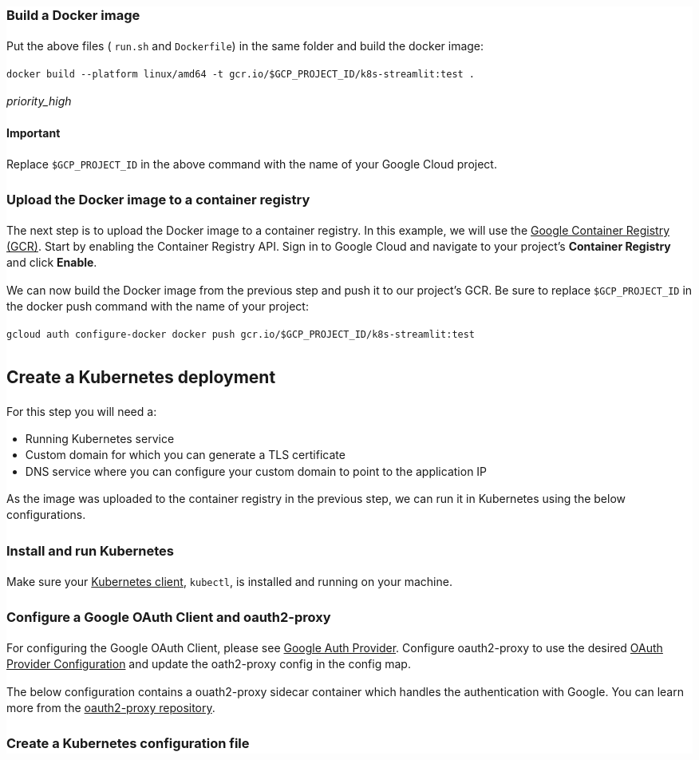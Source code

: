 ### Build a Docker image

Put the above files ( `run.sh` and `Dockerfile`) in the same folder and build the docker image:

`docker build --platform linux/amd64 -t gcr.io/$GCP_PROJECT_ID/k8s-streamlit:test .
`

_priority\_high_

#### Important

Replace `$GCP_PROJECT_ID` in the above command with the name of your Google Cloud project.

### Upload the Docker image to a container registry

The next step is to upload the Docker image to a container registry. In this example, we will use the [Google Container Registry (GCR)](https://cloud.google.com/container-registry). Start by enabling the Container Registry API. Sign in to Google Cloud and navigate to your project’s **Container Registry** and click **Enable**.

We can now build the Docker image from the previous step and push it to our project’s GCR. Be sure to replace `$GCP_PROJECT_ID` in the docker push command with the name of your project:

`gcloud auth configure-docker
docker push gcr.io/$GCP_PROJECT_ID/k8s-streamlit:test
`

## Create a Kubernetes deployment

For this step you will need a:

- Running Kubernetes service
- Custom domain for which you can generate a TLS certificate
- DNS service where you can configure your custom domain to point to the application IP

As the image was uploaded to the container registry in the previous step, we can run it in Kubernetes using the below configurations.

### Install and run Kubernetes

Make sure your [Kubernetes client](https://kubernetes.io/docs/tasks/tools/#kubectl), `kubectl`, is installed and running on your machine.

### Configure a Google OAuth Client and oauth2-proxy

For configuring the Google OAuth Client, please see [Google Auth Provider](https://oauth2-proxy.github.io/oauth2-proxy/docs/configuration/oauth_provider#google-auth-provider). Configure oauth2-proxy to use the desired [OAuth Provider Configuration](https://oauth2-proxy.github.io/oauth2-proxy/docs/configuration/oauth_provider) and update the oath2-proxy config in the config map.

The below configuration contains a ouath2-proxy sidecar container which handles the authentication with Google. You can learn more from the [oauth2-proxy repository](https://github.com/oauth2-proxy/oauth2-proxy).

### Create a Kubernetes configuration file
